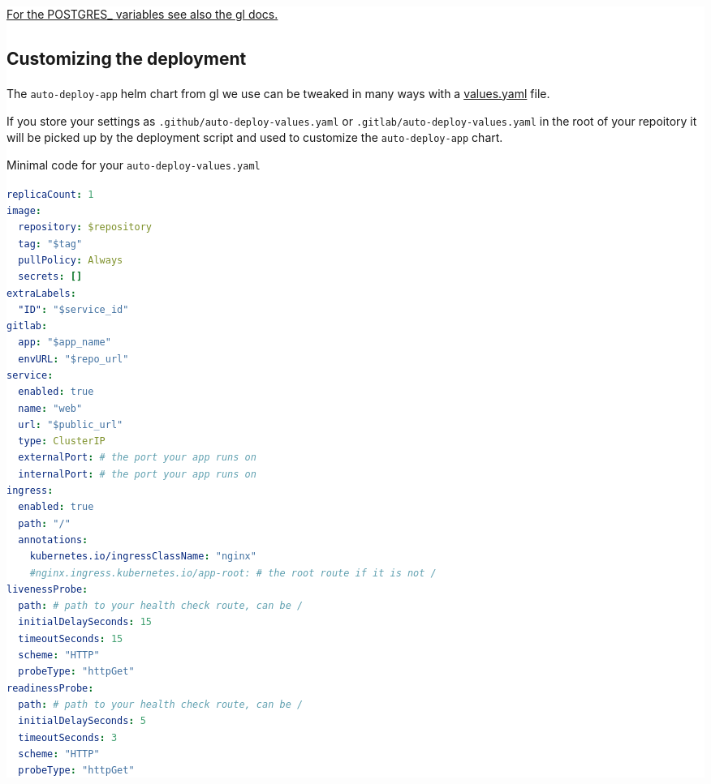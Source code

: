 [For the POSTGRES_ variables see also the gl docs.](https://docs.gitlab.com/ee/topics/autodevops/cicd_variables.html#database-variables)

Customizing the deployment
--------------------------

The `auto-deploy-app` helm chart from gl we use can be tweaked in many ways with a [values.yaml](.github\auto-deploy-app\values.yaml) file.

If you store your settings as `.github/auto-deploy-values.yaml` or `.gitlab/auto-deploy-values.yaml` in the root of your repoitory it will be picked up by the deployment script and used to customize the `auto-deploy-app` chart.

Minimal code for your `auto-deploy-values.yaml`
```yaml
replicaCount: 1
image:
  repository: $repository
  tag: "$tag"
  pullPolicy: Always
  secrets: []
extraLabels:
  "ID": "$service_id"
gitlab:
  app: "$app_name"
  envURL: "$repo_url"
service:
  enabled: true
  name: "web"
  url: "$public_url"
  type: ClusterIP
  externalPort: # the port your app runs on
  internalPort: # the port your app runs on
ingress:
  enabled: true
  path: "/"
  annotations:
    kubernetes.io/ingressClassName: "nginx"
    #nginx.ingress.kubernetes.io/app-root: # the root route if it is not /
livenessProbe:
  path: # path to your health check route, can be /
  initialDelaySeconds: 15
  timeoutSeconds: 15
  scheme: "HTTP"
  probeType: "httpGet"
readinessProbe:
  path: # path to your health check route, can be /
  initialDelaySeconds: 5
  timeoutSeconds: 3
  scheme: "HTTP"
  probeType: "httpGet"
```
